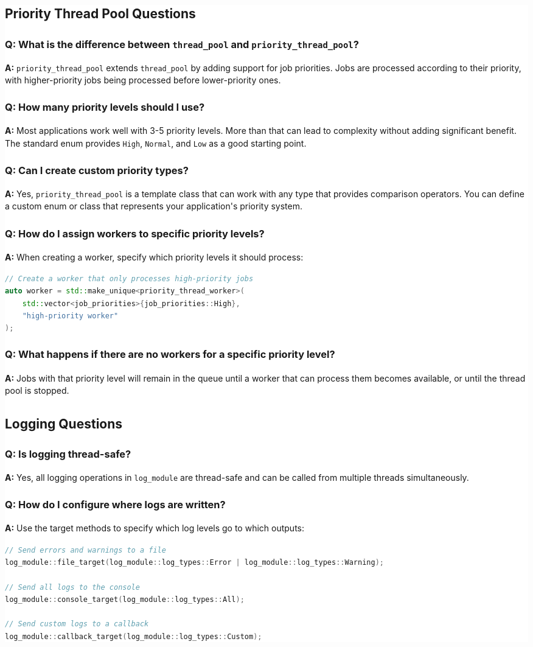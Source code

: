 ## Priority Thread Pool Questions

### Q: What is the difference between `thread_pool` and `priority_thread_pool`?
**A:** `priority_thread_pool` extends `thread_pool` by adding support for job priorities. Jobs are processed according to their priority, with higher-priority jobs being processed before lower-priority ones.

### Q: How many priority levels should I use?
**A:** Most applications work well with 3-5 priority levels. More than that can lead to complexity without adding significant benefit. The standard enum provides `High`, `Normal`, and `Low` as a good starting point.

### Q: Can I create custom priority types?
**A:** Yes, `priority_thread_pool` is a template class that can work with any type that provides comparison operators. You can define a custom enum or class that represents your application's priority system.

### Q: How do I assign workers to specific priority levels?
**A:** When creating a worker, specify which priority levels it should process:
```cpp
// Create a worker that only processes high-priority jobs
auto worker = std::make_unique<priority_thread_worker>(
    std::vector<job_priorities>{job_priorities::High},
    "high-priority worker"
);
```

### Q: What happens if there are no workers for a specific priority level?
**A:** Jobs with that priority level will remain in the queue until a worker that can process them becomes available, or until the thread pool is stopped.

## Logging Questions

### Q: Is logging thread-safe?
**A:** Yes, all logging operations in `log_module` are thread-safe and can be called from multiple threads simultaneously.

### Q: How do I configure where logs are written?
**A:** Use the target methods to specify which log levels go to which outputs:
```cpp
// Send errors and warnings to a file
log_module::file_target(log_module::log_types::Error | log_module::log_types::Warning);

// Send all logs to the console
log_module::console_target(log_module::log_types::All);

// Send custom logs to a callback
log_module::callback_target(log_module::log_types::Custom);
```
